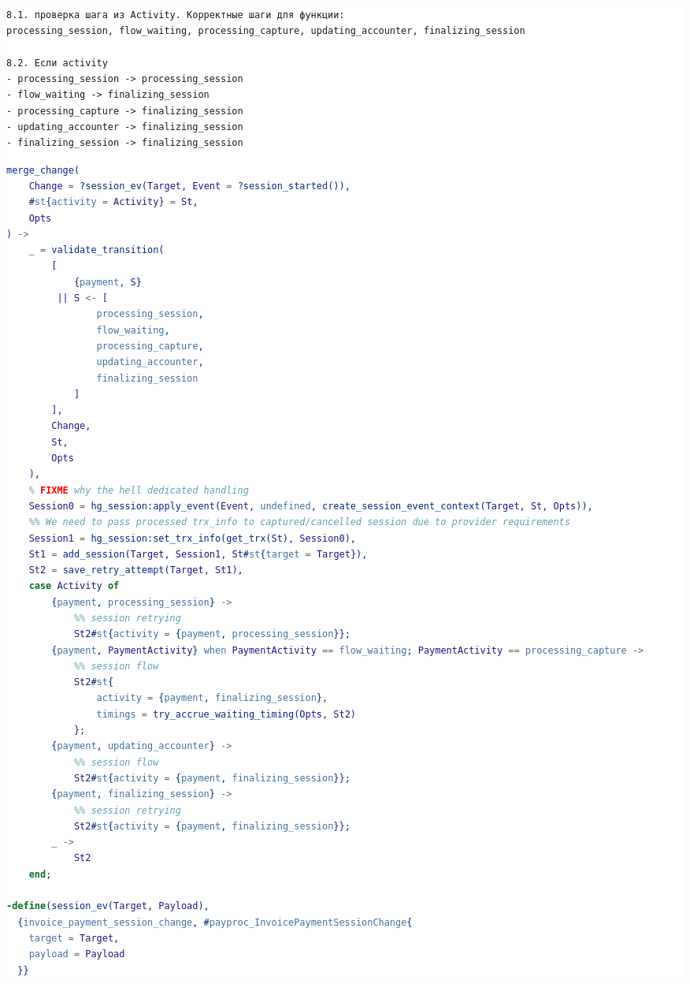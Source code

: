     8.1. проверка шага из Activity. Корректные шаги для функции:
    processing_session, flow_waiting, processing_capture, updating_accounter, finalizing_session

    8.2. Если activity
    - processing_session -> processing_session
    - flow_waiting -> finalizing_session
    - processing_capture -> finalizing_session
    - updating_accounter -> finalizing_session
    - finalizing_session -> finalizing_session

```erlang
merge_change(
    Change = ?session_ev(Target, Event = ?session_started()),
    #st{activity = Activity} = St,
    Opts
) ->
    _ = validate_transition(
        [
            {payment, S}
         || S <- [
                processing_session,
                flow_waiting,
                processing_capture,
                updating_accounter,
                finalizing_session
            ]
        ],
        Change,
        St,
        Opts
    ),
    % FIXME why the hell dedicated handling
    Session0 = hg_session:apply_event(Event, undefined, create_session_event_context(Target, St, Opts)),
    %% We need to pass processed trx_info to captured/cancelled session due to provider requirements
    Session1 = hg_session:set_trx_info(get_trx(St), Session0),
    St1 = add_session(Target, Session1, St#st{target = Target}),
    St2 = save_retry_attempt(Target, St1),
    case Activity of
        {payment, processing_session} ->
            %% session retrying
            St2#st{activity = {payment, processing_session}};
        {payment, PaymentActivity} when PaymentActivity == flow_waiting; PaymentActivity == processing_capture ->
            %% session flow
            St2#st{
                activity = {payment, finalizing_session},
                timings = try_accrue_waiting_timing(Opts, St2)
            };
        {payment, updating_accounter} ->
            %% session flow
            St2#st{activity = {payment, finalizing_session}};
        {payment, finalizing_session} ->
            %% session retrying
            St2#st{activity = {payment, finalizing_session}};
        _ ->
            St2
    end;

-define(session_ev(Target, Payload),
  {invoice_payment_session_change, #payproc_InvoicePaymentSessionChange{
    target = Target,
    payload = Payload
  }}
```